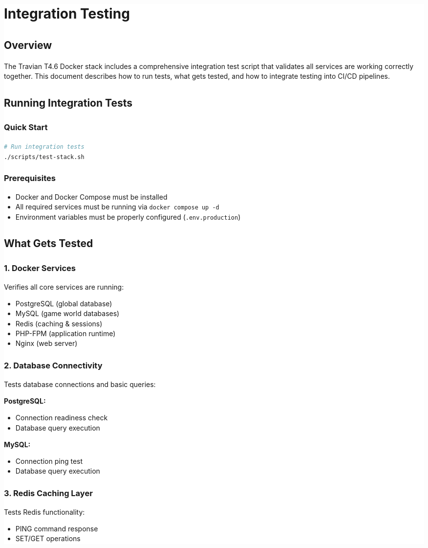 # Integration Testing

## Overview

The Travian T4.6 Docker stack includes a comprehensive integration test script that validates all services are working correctly together. This document describes how to run tests, what gets tested, and how to integrate testing into CI/CD pipelines.

## Running Integration Tests

### Quick Start

```bash
# Run integration tests
./scripts/test-stack.sh
```

### Prerequisites

- Docker and Docker Compose must be installed
- All required services must be running via `docker compose up -d`
- Environment variables must be properly configured (`.env.production`)

## What Gets Tested

### 1. Docker Services

Verifies all core services are running:
- PostgreSQL (global database)
- MySQL (game world databases)
- Redis (caching & sessions)
- PHP-FPM (application runtime)
- Nginx (web server)

### 2. Database Connectivity

Tests database connections and basic queries:

**PostgreSQL:**
- Connection readiness check
- Database query execution

**MySQL:**
- Connection ping test
- Database query execution

### 3. Redis Caching Layer

Tests Redis functionality:
- PING command response
- SET/GET operations
